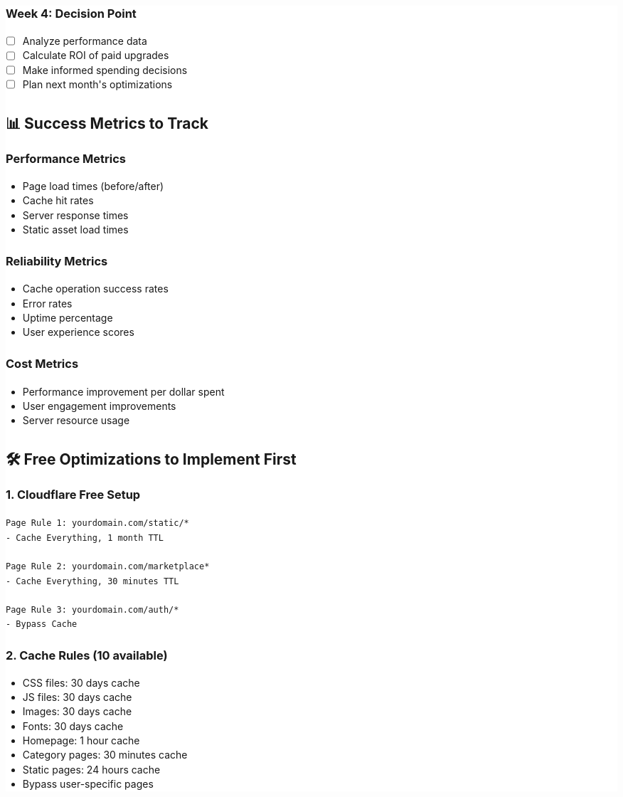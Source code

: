 ### **Week 4: Decision Point**
- [ ] Analyze performance data
- [ ] Calculate ROI of paid upgrades
- [ ] Make informed spending decisions
- [ ] Plan next month's optimizations

## 📊 **Success Metrics to Track**

### **Performance Metrics**
- Page load times (before/after)
- Cache hit rates
- Server response times
- Static asset load times

### **Reliability Metrics**
- Cache operation success rates
- Error rates
- Uptime percentage
- User experience scores

### **Cost Metrics**
- Performance improvement per dollar spent
- User engagement improvements
- Server resource usage

## 🛠️ **Free Optimizations to Implement First**

### **1. Cloudflare Free Setup**
```
Page Rule 1: yourdomain.com/static/*
- Cache Everything, 1 month TTL

Page Rule 2: yourdomain.com/marketplace*
- Cache Everything, 30 minutes TTL

Page Rule 3: yourdomain.com/auth/*
- Bypass Cache
```

### **2. Cache Rules (10 available)**
- CSS files: 30 days cache
- JS files: 30 days cache
- Images: 30 days cache
- Fonts: 30 days cache
- Homepage: 1 hour cache
- Category pages: 30 minutes cache
- Static pages: 24 hours cache
- Bypass user-specific pages
